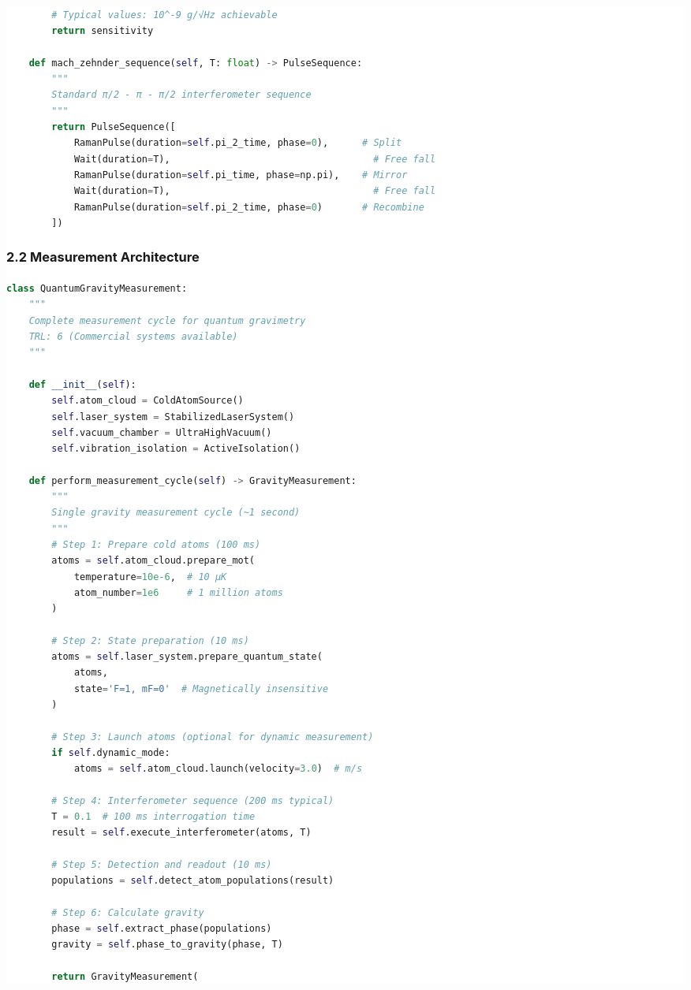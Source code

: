 ```python
        # Typical values: 10^-9 g/√Hz achievable
        return sensitivity
    
    def mach_zehnder_sequence(self, T: float) -> PulseSequence:
        """
        Standard π/2 - π - π/2 interferometer sequence
        """
        return PulseSequence([
            RamanPulse(duration=self.pi_2_time, phase=0),      # Split
            Wait(duration=T),                                    # Free fall
            RamanPulse(duration=self.pi_time, phase=np.pi),    # Mirror
            Wait(duration=T),                                    # Free fall
            RamanPulse(duration=self.pi_2_time, phase=0)       # Recombine
        ])
```

### 2.2 Measurement Architecture

```python
class QuantumGravityMeasurement:
    """
    Complete measurement cycle for quantum gravimetry
    TRL: 6 (Commercial systems available)
    """
    
    def __init__(self):
        self.atom_cloud = ColdAtomSource()
        self.laser_system = StabilizedLaserSystem()
        self.vacuum_chamber = UltraHighVacuum()
        self.vibration_isolation = ActiveIsolation()
        
    def perform_measurement_cycle(self) -> GravityMeasurement:
        """
        Single gravity measurement cycle (~1 second)
        """
        # Step 1: Prepare cold atoms (100 ms)
        atoms = self.atom_cloud.prepare_mot(
            temperature=10e-6,  # 10 μK
            atom_number=1e6     # 1 million atoms
        )
        
        # Step 2: State preparation (10 ms)
        atoms = self.laser_system.prepare_quantum_state(
            atoms,
            state='F=1, mF=0'  # Magnetically insensitive
        )
        
        # Step 3: Launch atoms (optional for dynamic measurement)
        if self.dynamic_mode:
            atoms = self.atom_cloud.launch(velocity=3.0)  # m/s
        
        # Step 4: Interferometer sequence (200 ms typical)
        T = 0.1  # 100 ms interrogation time
        result = self.execute_interferometer(atoms, T)
        
        # Step 5: Detection and readout (10 ms)
        populations = self.detect_atom_populations(result)
        
        # Step 6: Calculate gravity
        phase = self.extract_phase(populations)
        gravity = self.phase_to_gravity(phase, T)
        
        return GravityMeasurement(
```